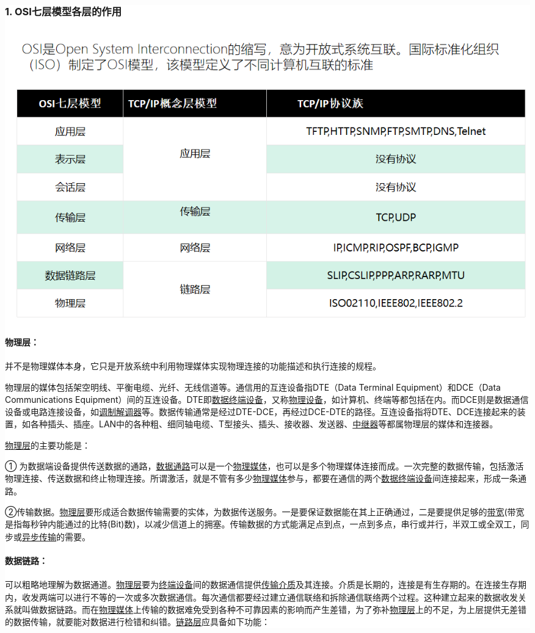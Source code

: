 ### 1. OSI七层模型各层的作用 
   
   ![OSI模型](netty.assets/osi模型.png)

#### 物理层：

   并不是物理媒体本身，它只是开放系统中利用物理媒体实现物理连接的功能描述和执行连接的规程。

   物理层的媒体包括架空明线、平衡电缆、光纤、无线信道等。通信用的互连设备指DTE（Data Terminal Equipment）和DCE（Data Communications Equipment）间的互连设备。DTE即[数据终端设备](https://baike.baidu.com/item/数据终端设备)，又称[物理设备](https://baike.baidu.com/item/物理设备)，如计算机、终端等都包括在内。而DCE则是数据通信设备或电路连接设备，如[调制解调器](https://baike.baidu.com/item/调制解调器)等。数据传输通常是经过DTE-DCE，再经过DCE-DTE的路径。互连设备指将DTE、DCE连接起来的装置，如各种插头、插座。LAN中的各种粗、细同轴电缆、T型接头、插头、接收器、发送器、[中继器](https://baike.baidu.com/item/中继器)等都属物理层的媒体和连接器。

[物理层](https://baike.baidu.com/item/物理层)的主要功能是：

   ①  为数据端设备提供传送数据的通路，[数据通路](https://baike.baidu.com/item/数据通路)可以是一个[物理媒体](https://baike.baidu.com/item/物理媒体)，也可以是多个物理媒体连接而成。一次完整的数据传输，包括激活物理连接、传送数据和终止物理连接。所谓激活，就是不管有多少[物理媒体](https://baike.baidu.com/item/物理媒体)参与，都要在通信的两个[数据终端设备](https://baike.baidu.com/item/数据终端设备)间连接起来，形成一条通路。

   ②传输数据。[物理层](https://baike.baidu.com/item/物理层)要形成适合数据传输需要的实体，为数据传送服务。一是要保证数据能在其上正确通过，二是要提供足够的[带宽](https://baike.baidu.com/item/带宽)(带宽是指每秒钟内能通过的比特(Bit)数)，以减少信道上的拥塞。传输数据的方式能满足点到点，一点到多点，串行或并行，半双工或全双工，同步或[异步传输](https://baike.baidu.com/item/异步传输)的需要。

#### 数据链路：

   可以粗略地理解为数据通道。[物理层](https://baike.baidu.com/item/物理层)要为[终端设备](https://baike.baidu.com/item/终端设备)间的数据通信提供[传输介质](https://baike.baidu.com/item/传输介质)及其连接。介质是长期的，连接是有生存期的。在连接生存期内，收发两端可以进行不等的一次或多次数据通信。每次通信都要经过建立通信联络和拆除通信联络两个过程。这种建立起来的数据收发关系就叫做数据链路。而在[物理媒体](https://baike.baidu.com/item/物理媒体)上传输的数据难免受到各种不可靠因素的影响而产生差错，为了弥补[物理层](https://baike.baidu.com/item/物理层)上的不足，为上层提供无差错的数据传输，就要能对数据进行检错和纠错。[链路层](https://baike.baidu.com/item/链路层)应具备如下功能：
